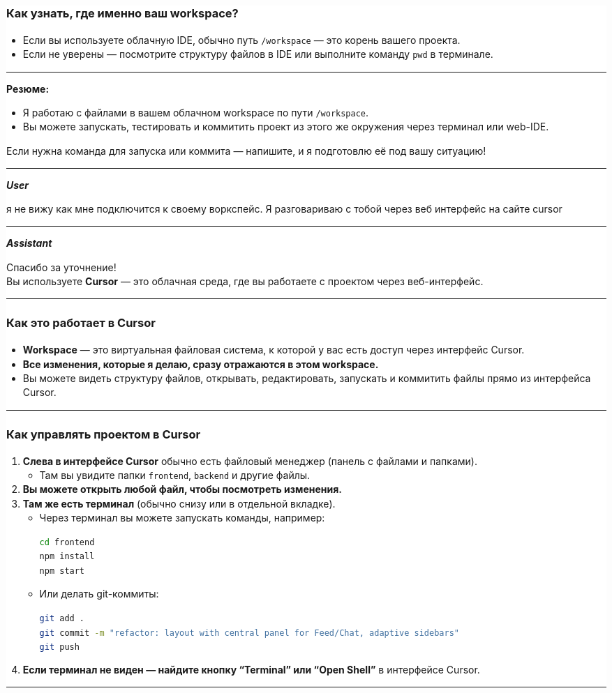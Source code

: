 
### Как узнать, где именно ваш workspace?

- Если вы используете облачную IDE, обычно путь `/workspace` — это корень вашего проекта.
- Если не уверены — посмотрите структуру файлов в IDE или выполните команду `pwd` в терминале.

---

**Резюме:**  
- Я работаю с файлами в вашем облачном workspace по пути `/workspace`.
- Вы можете запускать, тестировать и коммитить проект из этого же окружения через терминал или web-IDE.

Если нужна команда для запуска или коммита — напишите, и я подготовлю её под вашу ситуацию!

---

_**User**_

я не вижу как мне подключится к своему воркспейс. Я разговариваю с тобой через веб интерфейс на сайте cursor

---

_**Assistant**_

Спасибо за уточнение!  
Вы используете **Cursor** — это облачная среда, где вы работаете с проектом через веб-интерфейс.

---

### Как это работает в Cursor

- **Workspace** — это виртуальная файловая система, к которой у вас есть доступ через интерфейс Cursor.
- **Все изменения, которые я делаю, сразу отражаются в этом workspace.**
- Вы можете видеть структуру файлов, открывать, редактировать, запускать и коммитить файлы прямо из интерфейса Cursor.

---

### Как управлять проектом в Cursor

1. **Слева в интерфейсе Cursor** обычно есть файловый менеджер (панель с файлами и папками).
   - Там вы увидите папки `frontend`, `backend` и другие файлы.
2. **Вы можете открыть любой файл, чтобы посмотреть изменения.**
3. **Там же есть терминал** (обычно снизу или в отдельной вкладке).
   - Через терминал вы можете запускать команды, например:
     ```bash
     cd frontend
     npm install
     npm start
     ```
   - Или делать git-коммиты:
     ```bash
     git add .
     git commit -m "refactor: layout with central panel for Feed/Chat, adaptive sidebars"
     git push
     ```
4. **Если терминал не виден — найдите кнопку “Terminal” или “Open Shell”** в интерфейсе Cursor.

---